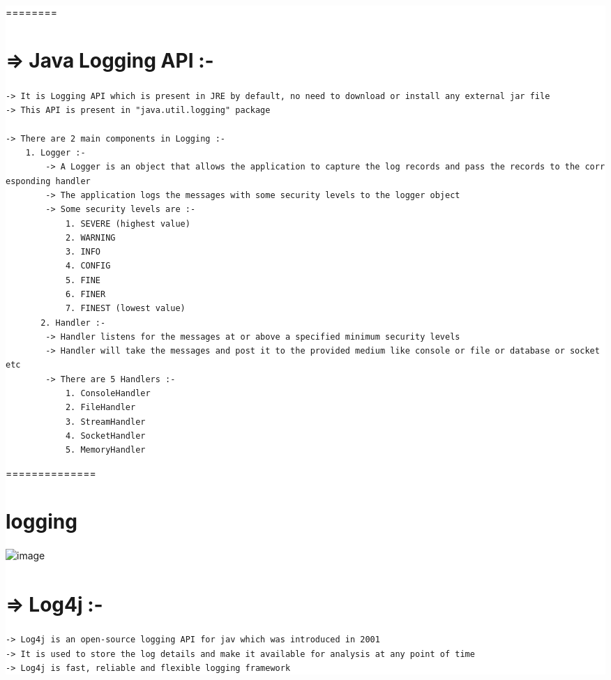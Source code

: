 ========

# => Java Logging API :-
	-> It is Logging API which is present in JRE by default, no need to download or install any external jar file
	-> This API is present in "java.util.logging" package
	
	-> There are 2 main components in Logging :-
		1. Logger :-
			-> A Logger is an object that allows the application to capture the log records and pass the records to the corresponding handler
			-> The application logs the messages with some security levels to the logger object
			-> Some security levels are :-
				1. SEVERE (highest value)
				2. WARNING
				3. INFO
				4. CONFIG
				5. FINE
				6. FINER
				7. FINEST (lowest value)
	       2. Handler :-
			-> Handler listens for the messages at or above a specified minimum security levels
			-> Handler will take the messages and post it to the provided medium like console or file or database or socket etc
			-> There are 5 Handlers :-
				1. ConsoleHandler
				2. FileHandler
				3. StreamHandler
				4. SocketHandler
				5. MemoryHandler
				
==============





# logging

![image](https://github.com/Nishita-Maheshwari/SpringCore/assets/47790697/a6ccd7d0-958c-48b0-bf25-afe9f4995f1a)















# => Log4j :-
	-> Log4j is an open-source logging API for jav which was introduced in 2001
	-> It is used to store the log details and make it available for analysis at any point of time
	-> Log4j is fast, reliable and flexible logging framework
	